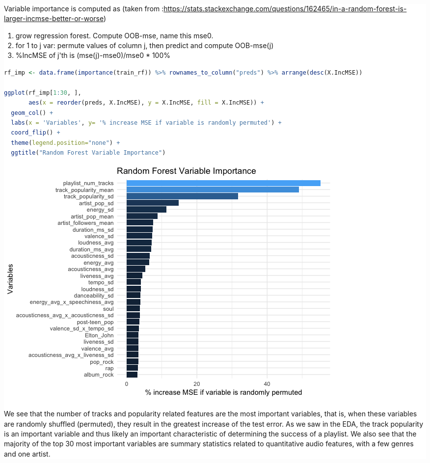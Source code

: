 Variable importance is computed as (taken from :https://stats.stackexchange.com/questions/162465/in-a-random-forest-is-larger-incmse-better-or-worse)
1. grow regression forest. Compute OOB-mse, name this mse0.
2. for 1 to j var: permute values of column j, then predict and compute OOB-mse(j)
3. %IncMSE of j'th is (mse(j)-mse0)/mse0 * 100%


```r
rf_imp <- data.frame(importance(train_rf)) %>% rownames_to_column("preds") %>% arrange(desc(X.IncMSE))

ggplot(rf_imp[1:30, ],
       aes(x = reorder(preds, X.IncMSE), y = X.IncMSE, fill = X.IncMSE)) +
  geom_col() + 
  labs(x = 'Variables', y= '% increase MSE if variable is randomly permuted') + 
  coord_flip() + 
  theme(legend.position="none") +
  ggtitle("Random Forest Variable Importance")
```

![](03_modeling_files/figure-html/unnamed-chunk-10-1.png)

We see that the number of tracks and popularity related features are the most important variables, that is, when these variables are randomly shuffled (permuted), they result in the greatest increase of the test error. As we saw in the EDA, the track popularity is an important variable and thus likely an important characteristic of determining the success of a playlist. We also see that the majority of the top 30 most important variables are summary statistics related to quantitative audio features, with a few genres and one artist.
